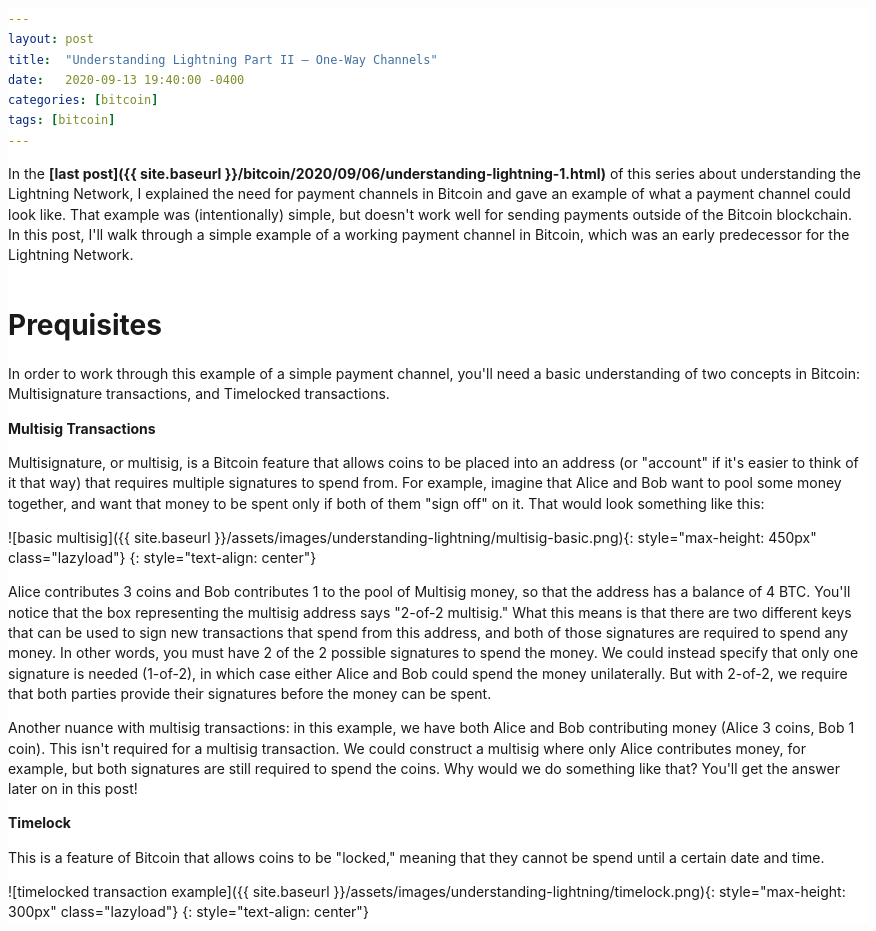 ```yaml
---
layout: post
title:  "Understanding Lightning Part II – One-Way Channels"
date:   2020-09-13 19:40:00 -0400
categories: [bitcoin]
tags: [bitcoin]
---
```


In the **[last post]({{ site.baseurl }}/bitcoin/2020/09/06/understanding-lightning-1.html)** of this series about understanding the Lightning Network, I explained the need for payment channels in Bitcoin and gave an example of what a payment channel could look like. That example was (intentionally) simple, but doesn't work well for sending payments outside of the Bitcoin blockchain. In this post, I'll walk through a simple example of a working payment channel in Bitcoin, which was an early predecessor for the Lightning Network.

# Prequisites

In order to work through this example of a simple payment channel, you'll need a basic understanding of two concepts in Bitcoin: Multisignature transactions, and Timelocked transactions.

**Multisig Transactions**

Multisignature, or multisig, is a Bitcoin feature that allows coins to be placed into an address (or "account" if it's easier to think of it that way) that requires multiple signatures to spend from. For example, imagine that Alice and Bob want to pool some money together, and want that money to be spent only if both of them "sign off" on it. That would look something like this:

![basic multisig]({{ site.baseurl }}/assets/images/understanding-lightning/multisig-basic.png){: style="max-height: 450px" class="lazyload"}
{: style="text-align: center"}

Alice contributes 3 coins and Bob contributes 1 to the pool of Multisig money, so that the address has a balance of 4 BTC. You'll notice that the box representing the multisig address says "2-of-2 multisig." What this means is that there are two different keys that can be used to sign new transactions that spend from this address, and both of those signatures are required to spend any money. In other words, you must have 2 of the 2 possible signatures to spend the money. We could instead specify that only one signature is needed (1-of-2), in which case either Alice and Bob could spend the money unilaterally. But with 2-of-2, we require that both parties provide their signatures before the money can be spent.

Another nuance with multisig transactions: in this example, we have both Alice and Bob contributing money (Alice 3 coins, Bob 1 coin). This isn't required for a multisig transaction. We could construct a multisig where only Alice contributes money, for example, but both signatures are still required to spend the coins. Why would we do something like that? You'll get the answer later on in this post!

**Timelock**

This is a feature of Bitcoin that allows coins to be "locked," meaning that they cannot be spend until a certain date and time.

![timelocked transaction example]({{ site.baseurl }}/assets/images/understanding-lightning/timelock.png){: style="max-height: 300px" class="lazyload"}
{: style="text-align: center"}

